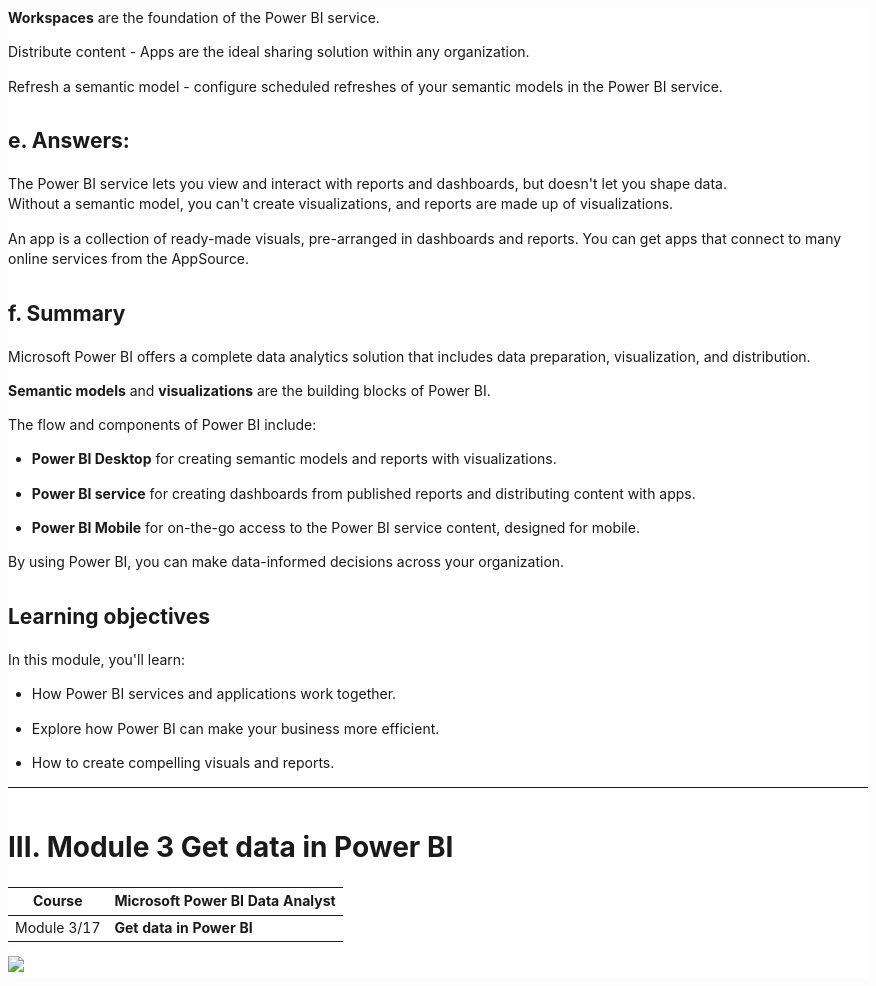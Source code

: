 **Workspaces** are the foundation of the Power BI service.

Distribute content - Apps are the ideal sharing solution within any organization.

Refresh a semantic model - configure scheduled refreshes of your semantic models in the Power BI service.

## e. Answers:

The Power BI service lets you view and interact with reports and dashboards, but doesn't let you shape data.  
Without a semantic model, you can't create visualizations, and reports are made up of visualizations.

An app is a collection of ready-made visuals, pre-arranged in dashboards and reports. You can get apps that connect to many online services from the AppSource.

## **f. Summary**

Microsoft Power BI offers a complete data analytics solution that includes data preparation, visualization, and distribution.

**Semantic models** and **visualizations** are the building blocks of Power BI.

The flow and components of Power BI include:

* **Power BI Desktop** for creating semantic models and reports with visualizations.
    
* **Power BI service** for creating dashboards from published reports and distributing content with apps.
    
* **Power BI Mobile** for on-the-go access to the Power BI service content, designed for mobile.
    

By using Power BI, you can make data-informed decisions across your organization.

## **Learning objectives**

In this module, you'll learn:

* How Power BI services and applications work together.
    
* Explore how Power BI can make your business more efficient.
    
* How to create compelling visuals and reports.
    

---

# III. Module 3 **Get data in Power BI**

| Course | Microsoft Power BI Data Analyst |
| --- | --- |
| Module 3/17 | **Get data in Power BI** |

![](https://learn.microsoft.com/en-us/training/achievements/get-data.svg)
